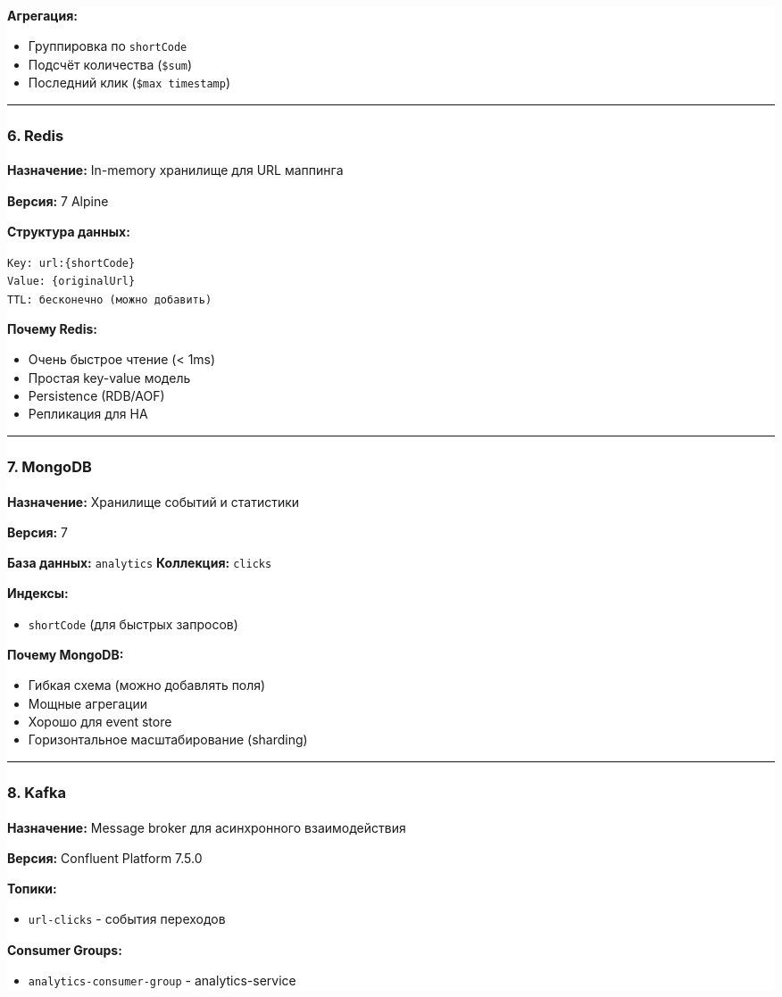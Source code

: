 **Агрегация:**
- Группировка по `shortCode`
- Подсчёт количества (`$sum`)
- Последний клик (`$max timestamp`)

---

### 6. Redis
**Назначение:** In-memory хранилище для URL маппинга

**Версия:** 7 Alpine

**Структура данных:**
```
Key: url:{shortCode}
Value: {originalUrl}
TTL: бесконечно (можно добавить)
```

**Почему Redis:**
- Очень быстрое чтение (< 1ms)
- Простая key-value модель
- Persistence (RDB/AOF)
- Репликация для HA

---

### 7. MongoDB
**Назначение:** Хранилище событий и статистики

**Версия:** 7

**База данных:** `analytics`
**Коллекция:** `clicks`

**Индексы:**
- `shortCode` (для быстрых запросов)

**Почему MongoDB:**
- Гибкая схема (можно добавлять поля)
- Мощные агрегации
- Хорошо для event store
- Горизонтальное масштабирование (sharding)

---

### 8. Kafka
**Назначение:** Message broker для асинхронного взаимодействия

**Версия:** Confluent Platform 7.5.0

**Топики:**
- `url-clicks` - события переходов

**Consumer Groups:**
- `analytics-consumer-group` - analytics-service
